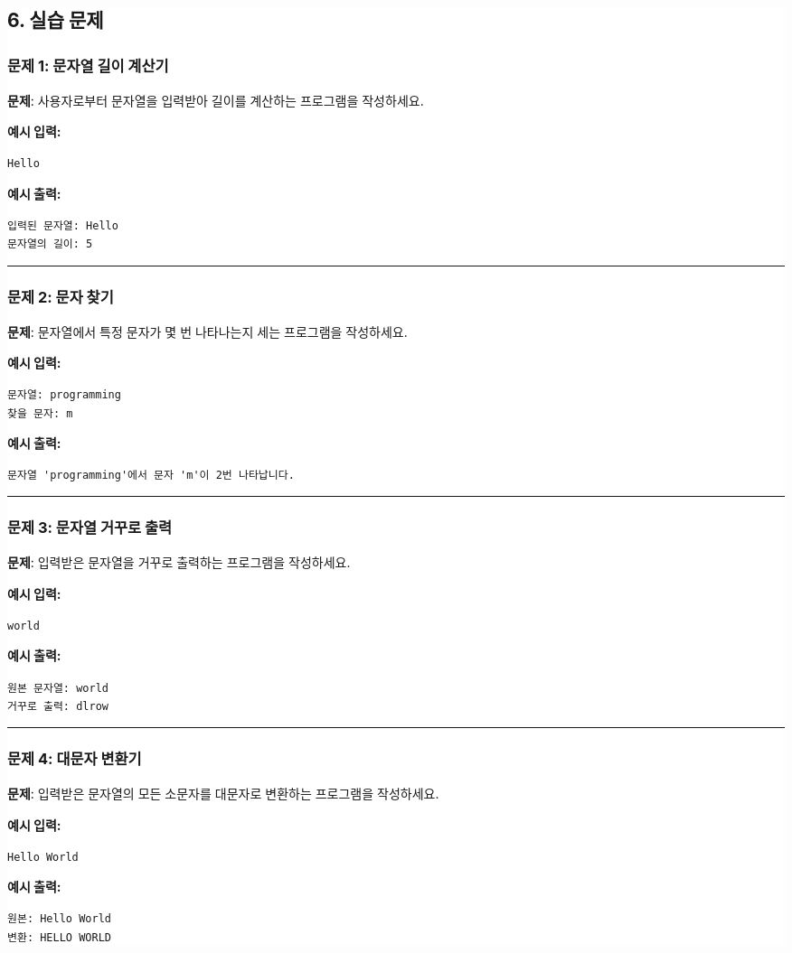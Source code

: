 
## 6. 실습 문제

### 문제 1: 문자열 길이 계산기

**문제**: 사용자로부터 문자열을 입력받아 길이를 계산하는 프로그램을 작성하세요.

**예시 입력:**
```
Hello
```

**예시 출력:**
```
입력된 문자열: Hello
문자열의 길이: 5
```

---

### 문제 2: 문자 찾기

**문제**: 문자열에서 특정 문자가 몇 번 나타나는지 세는 프로그램을 작성하세요.

**예시 입력:**
```
문자열: programming
찾을 문자: m
```

**예시 출력:**
```
문자열 'programming'에서 문자 'm'이 2번 나타납니다.
```

---

### 문제 3: 문자열 거꾸로 출력

**문제**: 입력받은 문자열을 거꾸로 출력하는 프로그램을 작성하세요.

**예시 입력:**
```
world
```

**예시 출력:**
```
원본 문자열: world
거꾸로 출력: dlrow
```

---

### 문제 4: 대문자 변환기

**문제**: 입력받은 문자열의 모든 소문자를 대문자로 변환하는 프로그램을 작성하세요.

**예시 입력:**
```
Hello World
```

**예시 출력:**
```
원본: Hello World
변환: HELLO WORLD
``` 